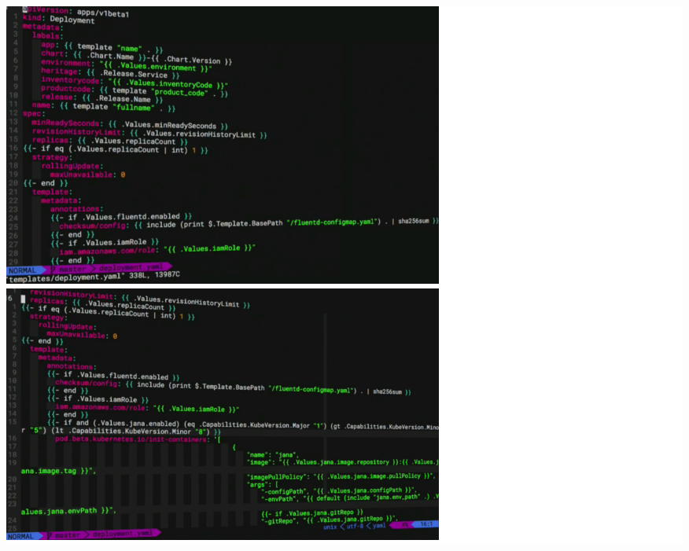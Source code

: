 <img src="helm.prepared.templatesdeploymentyaml.png" width="550px">
<img src="helm.prepared.templatesdeploymentyaml.2.png" width="550px">
